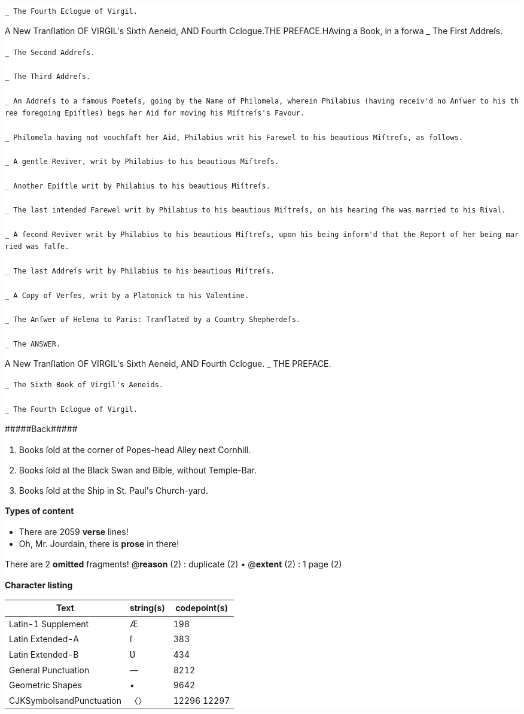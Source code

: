     _ The Fourth Eclogue of Virgil.
A New Tranſlation OF VIRGIL's Sixth Aeneid, AND Fourth Cclogue.THE PREFACE.HAving a Book, in a forwa
    _ The First Addreſs.

    _ The Second Addreſs.

    _ The Third Addreſs.

    _ An Addreſs to a famous Poeteſs, going by the Name of Philomela, wherein Philabius (having receiv'd no Anſwer to his three foregoing Epiſtles) begs her Aid for moving his Miſtreſs's Favour.

    _ Philomela having not vouchſaft her Aid, Philabius writ his Farewel to his beautious Miſtreſs, as follows.

    _ A gentle Reviver, writ by Philabius to his beautious Miſtreſs.

    _ Another Epiſtle writ by Philabius to his beautious Miſtreſs.

    _ The last intended Farewel writ by Philabius to his beautious Miſtreſs, on his hearing ſhe was married to his Rival.

    _ A ſecond Reviver writ by Philabius to his beautious Miſtreſs, upon his being inform'd that the Report of her being married was falſe.

    _ The last Addreſs writ by Philabius to his beautious Miſtreſs.

    _ A Copy of Verſes, writ by a Platonick to his Valentine.

    _ The Anſwer of Helena to Paris: Tranſlated by a Country Shepherdeſs.

    _ The ANSWER.
A New Tranſlation OF VIRGIL's Sixth Aeneid, AND Fourth Cclogue.
    _ THE PREFACE.

    _ The Sixth Book of Virgil's Aeneids.

    _ The Fourth Eclogue of Virgil.

#####Back#####

1. Books ſold at the corner of Popes-head Alley next Cornhill.

1. Books ſold at the Black Swan and Bible, without Temple-Bar.

1. Books ſold at the Ship in St. Paul's Church-yard.

**Types of content**

  * There are 2059 **verse** lines!
  * Oh, Mr. Jourdain, there is **prose** in there!

There are 2 **omitted** fragments! 
 @__reason__ (2) : duplicate (2)  •  @__extent__ (2) : 1 page (2)

**Character listing**


|Text|string(s)|codepoint(s)|
|---|---|---|
|Latin-1 Supplement|Æ|198|
|Latin Extended-A|ſ|383|
|Latin Extended-B|Ʋ|434|
|General Punctuation|—|8212|
|Geometric Shapes|▪|9642|
|CJKSymbolsandPunctuation|〈〉|12296 12297|
